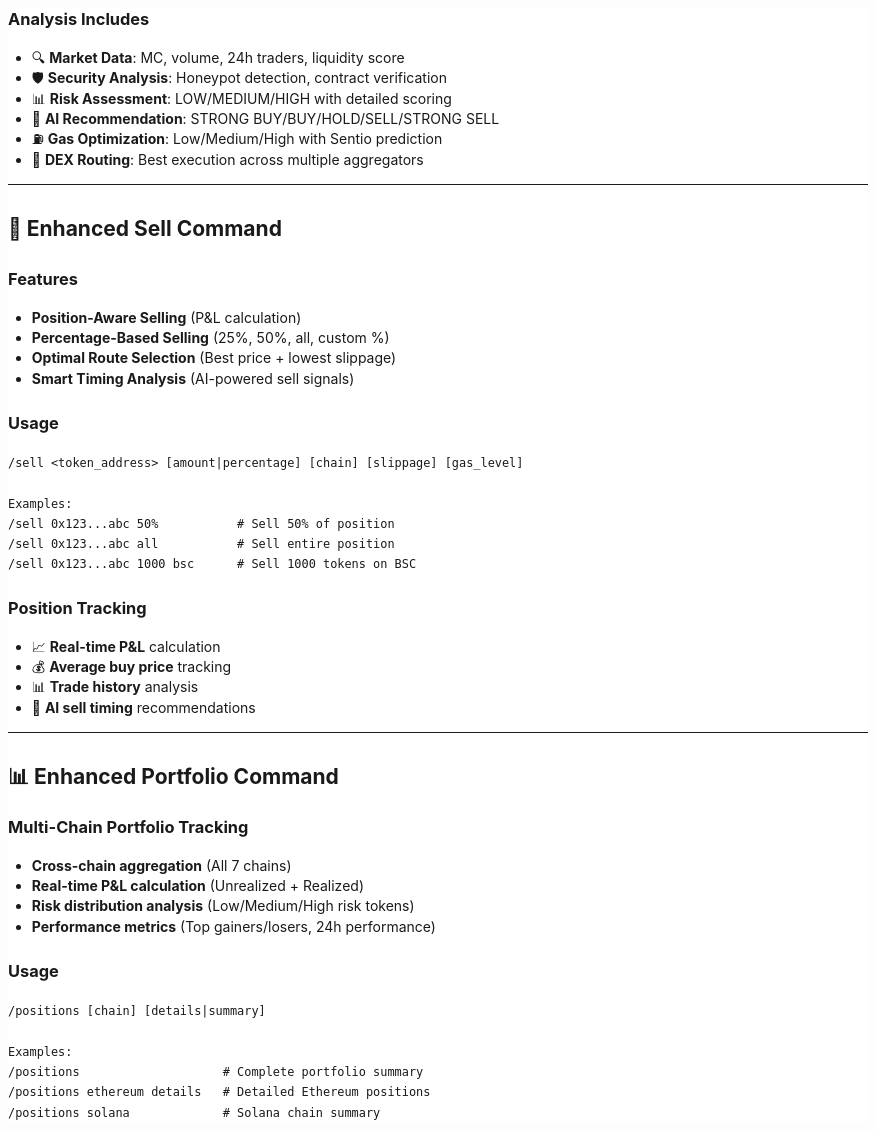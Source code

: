 ### **Analysis Includes**
- 🔍 **Market Data**: MC, volume, 24h traders, liquidity score
- 🛡️ **Security Analysis**: Honeypot detection, contract verification
- 📊 **Risk Assessment**: LOW/MEDIUM/HIGH with detailed scoring
- 🤖 **AI Recommendation**: STRONG BUY/BUY/HOLD/SELL/STRONG SELL
- ⛽ **Gas Optimization**: Low/Medium/High with Sentio prediction
- 💱 **DEX Routing**: Best execution across multiple aggregators

---

## 💸 **Enhanced Sell Command**

### **Features**
- **Position-Aware Selling** (P&L calculation)
- **Percentage-Based Selling** (25%, 50%, all, custom %)
- **Optimal Route Selection** (Best price + lowest slippage)
- **Smart Timing Analysis** (AI-powered sell signals)

### **Usage**
```
/sell <token_address> [amount|percentage] [chain] [slippage] [gas_level]

Examples:
/sell 0x123...abc 50%           # Sell 50% of position
/sell 0x123...abc all           # Sell entire position
/sell 0x123...abc 1000 bsc      # Sell 1000 tokens on BSC
```

### **Position Tracking**
- 📈 **Real-time P&L** calculation
- 💰 **Average buy price** tracking
- 📊 **Trade history** analysis
- 🎯 **AI sell timing** recommendations

---

## 📊 **Enhanced Portfolio Command**

### **Multi-Chain Portfolio Tracking**
- **Cross-chain aggregation** (All 7 chains)
- **Real-time P&L calculation** (Unrealized + Realized)
- **Risk distribution analysis** (Low/Medium/High risk tokens)
- **Performance metrics** (Top gainers/losers, 24h performance)

### **Usage**
```
/positions [chain] [details|summary]

Examples:
/positions                    # Complete portfolio summary
/positions ethereum details   # Detailed Ethereum positions
/positions solana             # Solana chain summary
```
